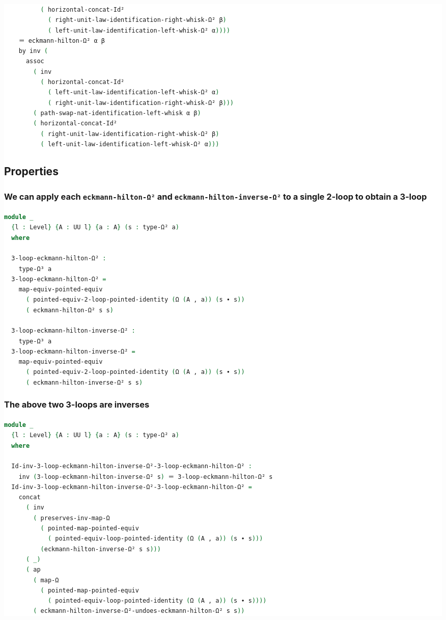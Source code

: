 ```agda
          ( horizontal-concat-Id²
            ( right-unit-law-identification-right-whisk-Ω² β)
            ( left-unit-law-identification-left-whisk-Ω² α))))
    ＝ eckmann-hilton-Ω² α β
    by inv (
      assoc
        ( inv
          ( horizontal-concat-Id²
            ( left-unit-law-identification-left-whisk-Ω² α)
            ( right-unit-law-identification-right-whisk-Ω² β)))
        ( path-swap-nat-identification-left-whisk α β)
        ( horizontal-concat-Id²
          ( right-unit-law-identification-right-whisk-Ω² β)
          ( left-unit-law-identification-left-whisk-Ω² α)))
```

## Properties

### We can apply each `eckmann-hilton-Ω²` and `eckmann-hilton-inverse-Ω²` to a single 2-loop to obtain a 3-loop

```agda
module _
  {l : Level} {A : UU l} {a : A} (s : type-Ω² a)
  where

  3-loop-eckmann-hilton-Ω² :
    type-Ω³ a
  3-loop-eckmann-hilton-Ω² =
    map-equiv-pointed-equiv
      ( pointed-equiv-2-loop-pointed-identity (Ω (A , a)) (s ∙ s))
      ( eckmann-hilton-Ω² s s)

  3-loop-eckmann-hilton-inverse-Ω² :
    type-Ω³ a
  3-loop-eckmann-hilton-inverse-Ω² =
    map-equiv-pointed-equiv
      ( pointed-equiv-2-loop-pointed-identity (Ω (A , a)) (s ∙ s))
      ( eckmann-hilton-inverse-Ω² s s)
```

### The above two 3-loops are inverses

```agda
module _
  {l : Level} {A : UU l} {a : A} (s : type-Ω² a)
  where

  Id-inv-3-loop-eckmann-hilton-inverse-Ω²-3-loop-eckmann-hilton-Ω² :
    inv (3-loop-eckmann-hilton-inverse-Ω² s) ＝ 3-loop-eckmann-hilton-Ω² s
  Id-inv-3-loop-eckmann-hilton-inverse-Ω²-3-loop-eckmann-hilton-Ω² =
    concat
      ( inv
        ( preserves-inv-map-Ω
          ( pointed-map-pointed-equiv
            ( pointed-equiv-loop-pointed-identity (Ω (A , a)) (s ∙ s)))
          (eckmann-hilton-inverse-Ω² s s)))
      ( _)
      ( ap
        ( map-Ω
          ( pointed-map-pointed-equiv
            ( pointed-equiv-loop-pointed-identity (Ω (A , a)) (s ∙ s))))
        ( eckmann-hilton-inverse-Ω²-undoes-eckmann-hilton-Ω² s s))
```